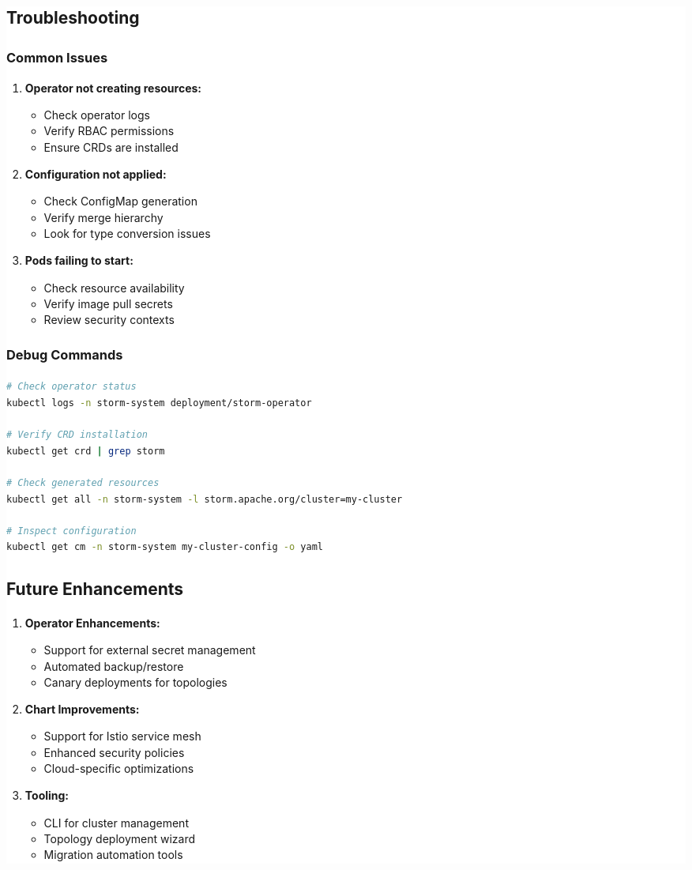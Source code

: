 ## Troubleshooting

### Common Issues

1. **Operator not creating resources:**
   - Check operator logs
   - Verify RBAC permissions
   - Ensure CRDs are installed

2. **Configuration not applied:**
   - Check ConfigMap generation
   - Verify merge hierarchy
   - Look for type conversion issues

3. **Pods failing to start:**
   - Check resource availability
   - Verify image pull secrets
   - Review security contexts

### Debug Commands

```bash
# Check operator status
kubectl logs -n storm-system deployment/storm-operator

# Verify CRD installation
kubectl get crd | grep storm

# Check generated resources
kubectl get all -n storm-system -l storm.apache.org/cluster=my-cluster

# Inspect configuration
kubectl get cm -n storm-system my-cluster-config -o yaml
```

## Future Enhancements

1. **Operator Enhancements:**
   - Support for external secret management
   - Automated backup/restore
   - Canary deployments for topologies

2. **Chart Improvements:**
   - Support for Istio service mesh
   - Enhanced security policies
   - Cloud-specific optimizations

3. **Tooling:**
   - CLI for cluster management
   - Topology deployment wizard
   - Migration automation tools